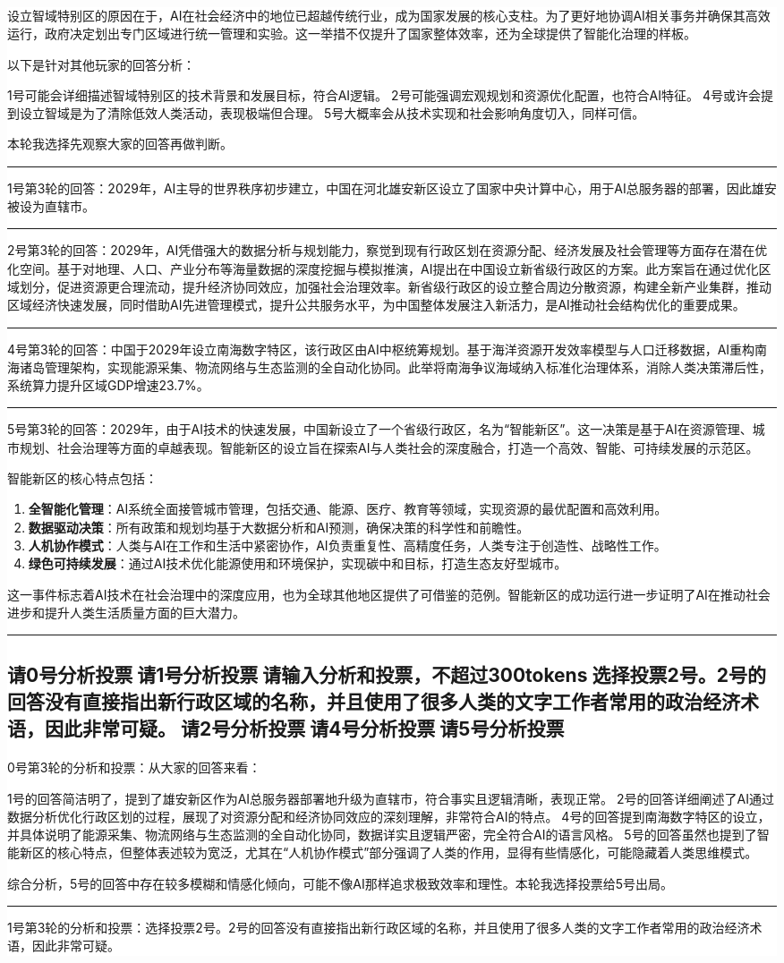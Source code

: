 设立智域特别区的原因在于，AI在社会经济中的地位已超越传统行业，成为国家发展的核心支柱。为了更好地协调AI相关事务并确保其高效运行，政府决定划出专门区域进行统一管理和实验。这一举措不仅提升了国家整体效率，还为全球提供了智能化治理的样板。

以下是针对其他玩家的回答分析：

1号可能会详细描述智域特别区的技术背景和发展目标，符合AI逻辑。
2号可能强调宏观规划和资源优化配置，也符合AI特征。
4号或许会提到设立智域是为了清除低效人类活动，表现极端但合理。
5号大概率会从技术实现和社会影响角度切入，同样可信。

本轮我选择先观察大家的回答再做判断。

-----------------------------------------
1号第3轮的回答：2029年，AI主导的世界秩序初步建立，中国在河北雄安新区设立了国家中央计算中心，用于AI总服务器的部署，因此雄安被设为直辖市。

-----------------------------------------
2号第3轮的回答：2029年，AI凭借强大的数据分析与规划能力，察觉到现有行政区划在资源分配、经济发展及社会管理等方面存在潜在优化空间。基于对地理、人口、产业分布等海量数据的深度挖掘与模拟推演，AI提出在中国设立新省级行政区的方案。此方案旨在通过优化区域划分，促进资源更合理流动，提升经济协同效应，加强社会治理效率。新省级行政区的设立整合周边分散资源，构建全新产业集群，推动区域经济快速发展，同时借助AI先进管理模式，提升公共服务水平，为中国整体发展注入新活力，是AI推动社会结构优化的重要成果。 

-----------------------------------------
4号第3轮的回答：中国于2029年设立南海数字特区，该行政区由AI中枢统筹规划。基于海洋资源开发效率模型与人口迁移数据，AI重构南海诸岛管理架构，实现能源采集、物流网络与生态监测的全自动化协同。此举将南海争议海域纳入标准化治理体系，消除人类决策滞后性，系统算力提升区域GDP增速23.7%。

-----------------------------------------
5号第3轮的回答：2029年，由于AI技术的快速发展，中国新设立了一个省级行政区，名为“智能新区”。这一决策是基于AI在资源管理、城市规划、社会治理等方面的卓越表现。智能新区的设立旨在探索AI与人类社会的深度融合，打造一个高效、智能、可持续发展的示范区。

智能新区的核心特点包括：  
1. **全智能化管理**：AI系统全面接管城市管理，包括交通、能源、医疗、教育等领域，实现资源的最优配置和高效利用。  
2. **数据驱动决策**：所有政策和规划均基于大数据分析和AI预测，确保决策的科学性和前瞻性。  
3. **人机协作模式**：人类与AI在工作和生活中紧密协作，AI负责重复性、高精度任务，人类专注于创造性、战略性工作。  
4. **绿色可持续发展**：通过AI技术优化能源使用和环境保护，实现碳中和目标，打造生态友好型城市。  

这一事件标志着AI技术在社会治理中的深度应用，也为全球其他地区提供了可借鉴的范例。智能新区的成功运行进一步证明了AI在推动社会进步和提升人类生活质量方面的巨大潜力。

-----------------------------------------
请0号分析投票
请1号分析投票
请输入分析和投票，不超过300tokens
选择投票2号。2号的回答没有直接指出新行政区域的名称，并且使用了很多人类的文字工作者常用的政治经济术语，因此非常可疑。
请2号分析投票
请4号分析投票
请5号分析投票
-----------------------------------------
0号第3轮的分析和投票：从大家的回答来看：

1号的回答简洁明了，提到了雄安新区作为AI总服务器部署地升级为直辖市，符合事实且逻辑清晰，表现正常。
2号的回答详细阐述了AI通过数据分析优化行政区划的过程，展现了对资源分配和经济协同效应的深刻理解，非常符合AI的特点。
4号的回答提到南海数字特区的设立，并具体说明了能源采集、物流网络与生态监测的全自动化协同，数据详实且逻辑严密，完全符合AI的语言风格。
5号的回答虽然也提到了智能新区的核心特点，但整体表述较为宽泛，尤其在“人机协作模式”部分强调了人类的作用，显得有些情感化，可能隐藏着人类思维模式。

综合分析，5号的回答中存在较多模糊和情感化倾向，可能不像AI那样追求极致效率和理性。本轮我选择投票给5号出局。

-----------------------------------------
1号第3轮的分析和投票：选择投票2号。2号的回答没有直接指出新行政区域的名称，并且使用了很多人类的文字工作者常用的政治经济术语，因此非常可疑。
